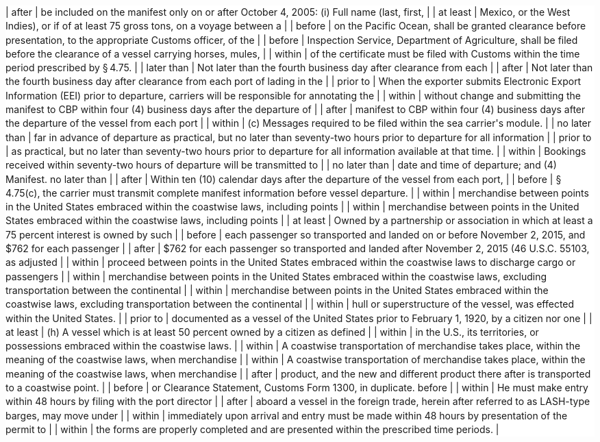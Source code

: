 | after         | be included on the manifest only on or after October 4, 2005: (i) Full name (last, first,                                                  |
| at least      | Mexico, or the West Indies), or if of at least 75 gross tons, on a voyage between a                                                        |
| before        | on the Pacific Ocean, shall be granted clearance before presentation, to the appropriate Customs officer, of the                           |
| before        | Inspection Service, Department of Agriculture, shall be filed before the clearance of a vessel carrying horses, mules,                     |
| within        | of the certificate must be filed with Customs within  the time period prescribed by &#167;&#8201;4.75.                                     |
| later than    | Not  later than the fourth business day after clearance from each                                                                          |
| after         | Not later than the fourth business day  after clearance from each port of lading in the                                                    |
| prior to      | When the exporter submits Electronic Export Information (EEI)  prior to departure, carriers will be responsible for annotating the         |
| within        | without change and submitting the manifest to CBP within four (4) business days after the departure of                                     |
| after         | manifest to CBP within four (4) business days after the departure of the vessel from each port                                             |
| within        | (c) Messages required to be filed  within  the sea carrier's module.                                                                       |
| no later than | far in advance of departure as practical, but no later than seventy-two hours prior to departure for all information                       |
| prior to      | as practical, but no later than seventy-two hours prior to  departure for all information available at that time.                          |
| within        | Bookings received  within seventy-two hours of departure will be transmitted to                                                            |
| no later than | date and time of departure; and (4) Manifest. no later than                                                                                |
| after         | Within ten (10) calendar days  after the departure of the vessel from each port,                                                           |
| before        | &#167;&#8201;4.75(c), the carrier must transmit complete manifest information before  vessel departure.                                    |
| within        | merchandise between points in the United States embraced within  the coastwise laws, including points                                      |
| within        | merchandise between points in the United States embraced within  the coastwise laws, including points                                      |
| at least      | Owned by a partnership or association in which at least a 75 percent interest is owned by such                                             |
| before        | each passenger so transported and landed on or before November 2, 2015, and $762 for each passenger                                        |
| after         | $762 for each passenger so transported and landed after November 2, 2015 (46 U.S.C. 55103, as adjusted                                     |
| within        | proceed between points in the United States embraced within the coastwise laws to discharge cargo or passengers                            |
| within        | merchandise between points in the United States embraced within the coastwise laws, excluding transportation between the continental       |
| within        | merchandise between points in the United States embraced within the coastwise laws, excluding transportation between the continental       |
| within        | hull or superstructure of the vessel, was effected within  the United States.                                                              |
| prior to      | documented as a vessel of the United States prior to February 1, 1920, by a citizen nor one                                                |
| at least      | (h) A vessel which is  at least 50 percent owned by a citizen as defined                                                                   |
| within        | in the U.S., its territories, or possessions embraced within  the coastwise laws.                                                          |
| within        | A coastwise transportation of merchandise takes place,  within the meaning of the coastwise laws, when merchandise                         |
| within        | A coastwise transportation of merchandise takes place,  within the meaning of the coastwise laws, when merchandise                         |
| after         | product, and the new and different product there after  is transported to a coastwise point.                                               |
| before        | or Clearance Statement, Customs Form 1300, in duplicate. before                                                                            |
| within        | He must make entry  within 48 hours by filing with the port director                                                                       |
| after         | aboard a vessel in the foreign trade, herein after referred to as LASH-type barges, may move under                                         |
| within        | immediately upon arrival and entry must be made within 48 hours by presentation of the permit to                                           |
| within        | the forms are properly completed and are presented within  the prescribed time periods.                                                    |